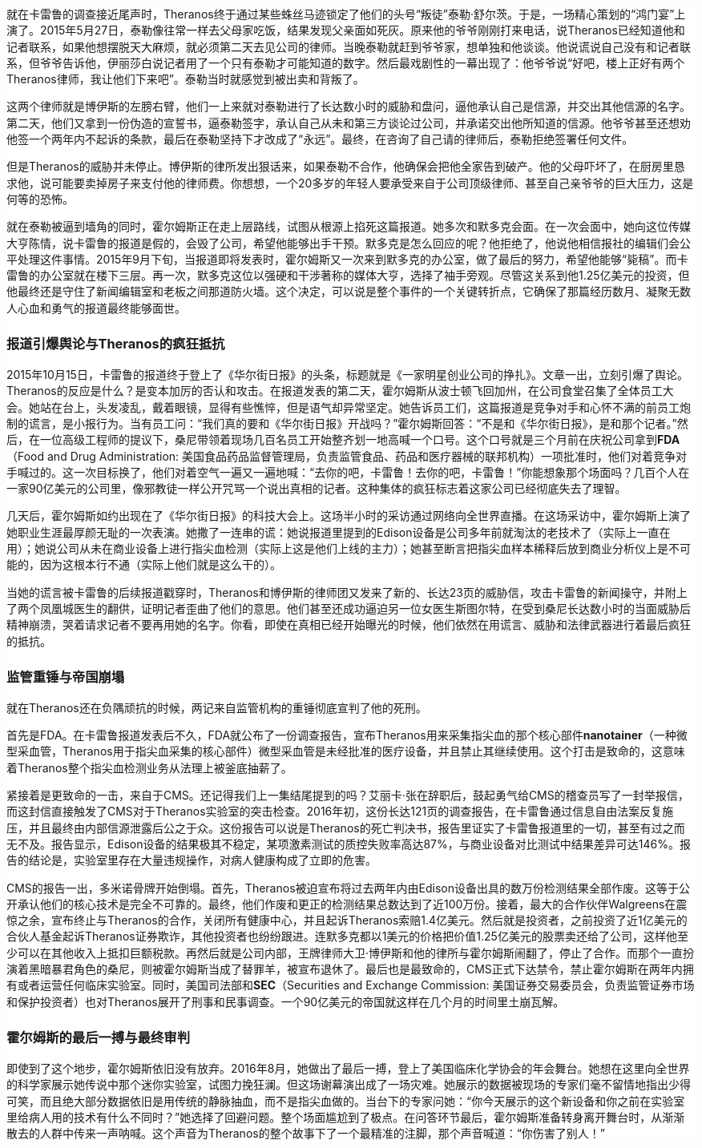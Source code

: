 就在卡雷鲁的调查接近尾声时，Theranos终于通过某些蛛丝马迹锁定了他们的头号“叛徒”泰勒·舒尔茨。于是，一场精心策划的“鸿门宴”上演了。2015年5月27日，泰勒像往常一样去父母家吃饭，结果发现父亲面如死灰。原来他的爷爷刚刚打来电话，说Theranos已经知道他和记者联系，如果他想摆脱天大麻烦，就必须第二天去见公司的律师。当晚泰勒就赶到爷爷家，想单独和他谈谈。他说谎说自己没有和记者联系，但爷爷告诉他，伊丽莎白说记者用了一个只有泰勒才可能知道的数字。然后最戏剧性的一幕出现了：他爷爷说“好吧，楼上正好有两个Theranos律师，我让他们下来吧”。泰勒当时就感觉到被出卖和背叛了。

这两个律师就是博伊斯的左膀右臂，他们一上来就对泰勒进行了长达数小时的威胁和盘问，逼他承认自己是信源，并交出其他信源的名字。第二天，他们又拿到一份伪造的宣誓书，逼泰勒签字，承认自己从未和第三方谈论过公司，并承诺交出他所知道的信源。他爷爷甚至还想劝他签一个两年内不起诉的条款，最后在泰勒坚持下才改成了“永远”。最终，在咨询了自己请的律师后，泰勒拒绝签署任何文件。

但是Theranos的威胁并未停止。博伊斯的律所发出狠话来，如果泰勒不合作，他确保会把他全家告到破产。他的父母吓坏了，在厨房里恳求他，说可能要卖掉房子来支付他的律师费。你想想，一个20多岁的年轻人要承受来自于公司顶级律师、甚至自己亲爷爷的巨大压力，这是何等的恐怖。

就在泰勒被逼到墙角的同时，霍尔姆斯正在走上层路线，试图从根源上掐死这篇报道。她多次和默多克会面。在一次会面中，她向这位传媒大亨陈情，说卡雷鲁的报道是假的，会毁了公司，希望他能够出手干预。默多克是怎么回应的呢？他拒绝了，他说他相信报社的编辑们会公平处理这件事情。2015年9月下旬，当报道即将发表时，霍尔姆斯又一次来到默多克的办公室，做了最后的努力，希望他能够“毙稿”。而卡雷鲁的办公室就在楼下三层。再一次，默多克这位以强硬和干涉著称的媒体大亨，选择了袖手旁观。尽管这关系到他1.25亿美元的投资，但他最终还是守住了新闻编辑室和老板之间那道防火墙。这个决定，可以说是整个事件的一个关键转折点，它确保了那篇经历数月、凝聚无数人心血和勇气的报道最终能够面世。

### 报道引爆舆论与Theranos的疯狂抵抗

2015年10月15日，卡雷鲁的报道终于登上了《华尔街日报》的头条，标题就是《一家明星创业公司的挣扎》。文章一出，立刻引爆了舆论。Theranos的反应是什么？是变本加厉的否认和攻击。在报道发表的第二天，霍尔姆斯从波士顿飞回加州，在公司食堂召集了全体员工大会。她站在台上，头发凌乱，戴着眼镜，显得有些憔悴，但是语气却异常坚定。她告诉员工们，这篇报道是竞争对手和心怀不满的前员工炮制的谎言，是小报行为。当有员工问：“我们真的要和《华尔街日报》开战吗？”霍尔姆斯回答：“不是和《华尔街日报》，是和那个记者。”然后，在一位高级工程师的提议下，桑尼带领着现场几百名员工开始整齐划一地高喊一个口号。这个口号就是三个月前在庆祝公司拿到**FDA**（Food and Drug Administration: 美国食品药品监督管理局，负责监管食品、药品和医疗器械的联邦机构）一项批准时，他们对着竞争对手喊过的。这一次目标换了，他们对着空气一遍又一遍地喊：“去你的吧，卡雷鲁！去你的吧，卡雷鲁！”你能想象那个场面吗？几百个人在一家90亿美元的公司里，像邪教徒一样公开咒骂一个说出真相的记者。这种集体的疯狂标志着这家公司已经彻底失去了理智。

几天后，霍尔姆斯如约出现在了《华尔街日报》的科技大会上。这场半小时的采访通过网络向全世界直播。在这场采访中，霍尔姆斯上演了她职业生涯最厚颜无耻的一次表演。她撒了一连串的谎：她说报道里提到的Edison设备是公司多年前就淘汰的老技术了（实际上一直在用）；她说公司从未在商业设备上进行指尖血检测（实际上这是他们上线的主力）；她甚至断言把指尖血样本稀释后放到商业分析仪上是不可能的，因为这根本行不通（实际上他们就是这么干的）。

当她的谎言被卡雷鲁的后续报道戳穿时，Theranos和博伊斯的律师团又发来了新的、长达23页的威胁信，攻击卡雷鲁的新闻操守，并附上了两个凤凰城医生的翻供，证明记者歪曲了他们的意思。他们甚至还成功逼迫另一位女医生斯图尔特，在受到桑尼长达数小时的当面威胁后精神崩溃，哭着请求记者不要再用她的名字。你看，即使在真相已经开始曝光的时候，他们依然在用谎言、威胁和法律武器进行着最后疯狂的抵抗。

### 监管重锤与帝国崩塌

就在Theranos还在负隅顽抗的时候，两记来自监管机构的重锤彻底宣判了他的死刑。

首先是FDA。在卡雷鲁报道发表后不久，FDA就公布了一份调查报告，宣布Theranos用来采集指尖血的那个核心部件**nanotainer**（一种微型采血管，Theranos用于指尖血采集的核心部件）微型采血管是未经批准的医疗设备，并且禁止其继续使用。这个打击是致命的，这意味着Theranos整个指尖血检测业务从法理上被釜底抽薪了。

紧接着是更致命的一击，来自于CMS。还记得我们上一集结尾提到的吗？艾丽卡·张在辞职后，鼓起勇气给CMS的稽查员写了一封举报信，而这封信直接触发了CMS对于Theranos实验室的突击检查。2016年初，这份长达121页的调查报告，在卡雷鲁通过信息自由法案反复施压，并且最终由内部信源泄露后公之于众。这份报告可以说是Theranos的死亡判决书，报告里证实了卡雷鲁报道里的一切，甚至有过之而无不及。报告显示，Edison设备的结果极其不稳定，某项激素测试的质控失败率高达87%，与商业设备对比测试中结果差异可达146%。报告的结论是，实验室里存在大量违规操作，对病人健康构成了立即的危害。

CMS的报告一出，多米诺骨牌开始倒塌。首先，Theranos被迫宣布将过去两年内由Edison设备出具的数万份检测结果全部作废。这等于公开承认他们的核心技术是完全不可靠的。最终，他们作废和更正的检测结果总数达到了近100万份。接着，最大的合作伙伴Walgreens在震惊之余，宣布终止与Theranos的合作，关闭所有健康中心，并且起诉Theranos索赔1.4亿美元。然后就是投资者，之前投资了近1亿美元的合伙人基金起诉Theranos证券欺诈，其他投资者也纷纷跟进。连默多克都以1美元的价格把价值1.25亿美元的股票卖还给了公司，这样他至少可以在其他收入上抵扣巨额税款。再然后就是公司内部，王牌律师大卫·博伊斯和他的律所与霍尔姆斯闹翻了，停止了合作。而那个一直扮演着黑暗暴君角色的桑尼，则被霍尔姆斯当成了替罪羊，被宣布退休了。最后也是最致命的，CMS正式下达禁令，禁止霍尔姆斯在两年内拥有或者运营任何临床实验室。同时，美国司法部和**SEC**（Securities and Exchange Commission: 美国证券交易委员会，负责监管证券市场和保护投资者）也对Theranos展开了刑事和民事调查。一个90亿美元的帝国就这样在几个月的时间里土崩瓦解。

### 霍尔姆斯的最后一搏与最终审判

即使到了这个地步，霍尔姆斯依旧没有放弃。2016年8月，她做出了最后一搏，登上了美国临床化学协会的年会舞台。她想在这里向全世界的科学家展示她传说中那个迷你实验室，试图力挽狂澜。但这场谢幕演出成了一场灾难。她展示的数据被现场的专家们毫不留情地指出少得可笑，而且绝大部分数据依旧是用传统的静脉抽血，而不是指尖血做的。当台下的专家问她：“你今天展示的这个新设备和你之前在实验室里给病人用的技术有什么不同时？”她选择了回避问题。整个场面尴尬到了极点。在问答环节最后，霍尔姆斯准备转身离开舞台时，从渐渐散去的人群中传来一声呐喊。这个声音为Theranos的整个故事下了一个最精准的注脚，那个声音喊道：“你伤害了别人！”
